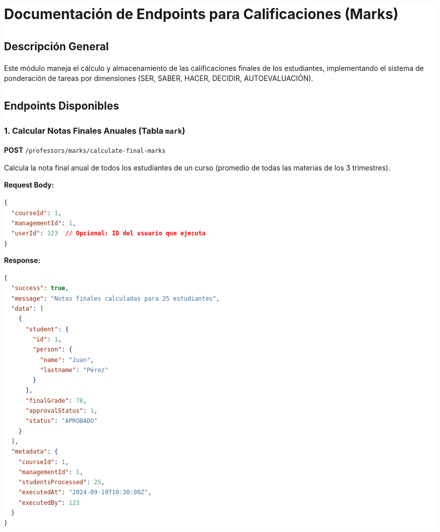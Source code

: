 # Documentación de Endpoints para Calificaciones (Marks)

## Descripción General

Este módulo maneja el cálculo y almacenamiento de las calificaciones finales de los estudiantes, implementando el sistema de ponderación de tareas por dimensiones (SER, SABER, HACER, DECIDIR, AUTOEVALUACIÓN).

## Endpoints Disponibles

### 1. Calcular Notas Finales Anuales (Tabla `mark`)

**POST** `/professors/marks/calculate-final-marks`

Calcula la nota final anual de todos los estudiantes de un curso (promedio de todas las materias de los 3 trimestres).

**Request Body:**
```json
{
  "courseId": 1,
  "managementId": 1,
  "userId": 123  // Opcional: ID del usuario que ejecuta
}
```

**Response:**
```json
{
  "success": true,
  "message": "Notas finales calculadas para 25 estudiantes",
  "data": [
    {
      "student": {
        "id": 1,
        "person": {
          "name": "Juan",
          "lastname": "Pérez"
        }
      },
      "finalGrade": 78,
      "approvalStatus": 1,
      "status": "APROBADO"
    }
  ],
  "metadata": {
    "courseId": 1,
    "managementId": 1,
    "studentsProcessed": 25,
    "executedAt": "2024-09-19T10:30:00Z",
    "executedBy": 123
  }
}
```

